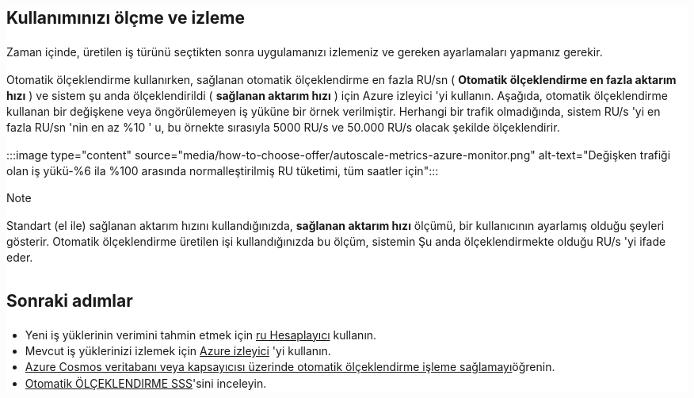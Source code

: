 ## <a name="measure-and-monitor-your-usage"></a>Kullanımınızı ölçme ve izleme
Zaman içinde, üretilen iş türünü seçtikten sonra uygulamanızı izlemeniz ve gereken ayarlamaları yapmanız gerekir. 

Otomatik ölçeklendirme kullanırken, sağlanan otomatik ölçeklendirme en fazla RU/sn ( **Otomatik ölçeklendirme en fazla aktarım hızı** ) ve sistem şu anda ölçeklendirildi ( **sağlanan aktarım hızı** ) için Azure izleyici 'yi kullanın. Aşağıda, otomatik ölçeklendirme kullanan bir değişkene veya öngörülemeyen iş yüküne bir örnek verilmiştir. Herhangi bir trafik olmadığında, sistem RU/s 'yi en fazla RU/sn 'nin en az %10 ' u, bu örnekte sırasıyla 5000 RU/s ve 50.000 RU/s olacak şekilde ölçeklendirir. 

:::image type="content" source="media/how-to-choose-offer/autoscale-metrics-azure-monitor.png" alt-text="Değişken trafiği olan iş yükü-%6 ila %100 arasında normalleştirilmiş RU tüketimi, tüm saatler için":::

> [!NOTE]
> Standart (el ile) sağlanan aktarım hızını kullandığınızda, **sağlanan aktarım hızı** ölçümü, bir kullanıcının ayarlamış olduğu şeyleri gösterir. Otomatik ölçeklendirme üretilen işi kullandığınızda bu ölçüm, sistemin Şu anda ölçeklendirmekte olduğu RU/s 'yi ifade eder.

## <a name="next-steps"></a>Sonraki adımlar
* Yeni iş yüklerinin verimini tahmin etmek için [ru Hesaplayıcı](https://cosmos.azure.com/capacitycalculator/) kullanın.
* Mevcut iş yüklerinizi izlemek için [Azure izleyici](monitor-cosmos-db.md#view-operation-level-metrics-for-azure-cosmos-db) 'yi kullanın.
* [Azure Cosmos veritabanı veya kapsayıcısı üzerinde otomatik ölçeklendirme işleme sağlamayı](how-to-provision-autoscale-throughput.md)öğrenin.
* [Otomatik ÖLÇEKLENDIRME SSS](autoscale-faq.md)'sini inceleyin.